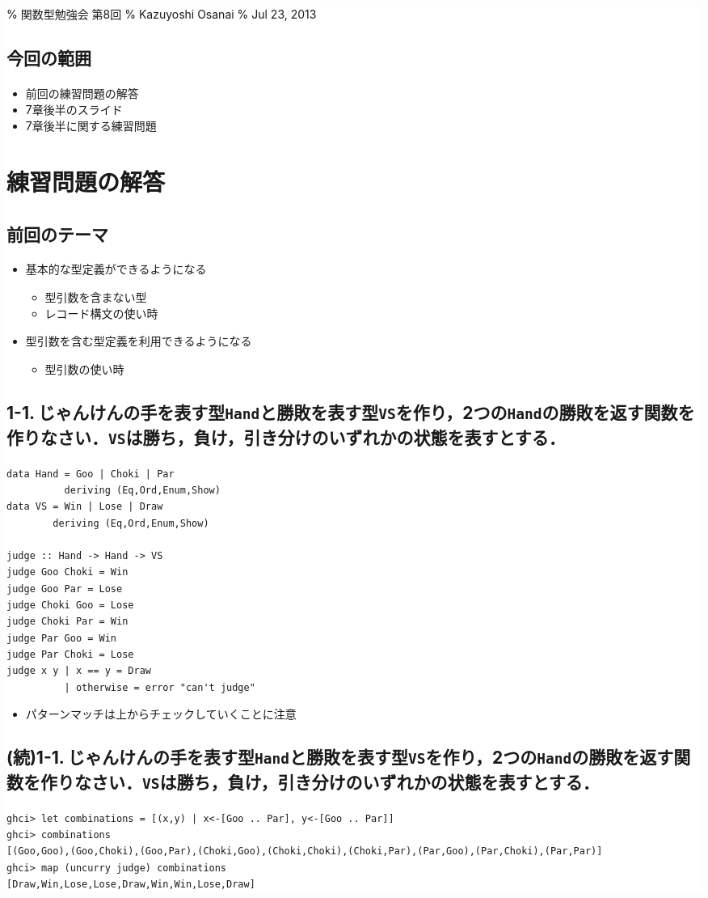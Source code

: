 % 関数型勉強会 第8回
% Kazuyoshi Osanai
% Jul 23, 2013

## 今回の範囲

- 前回の練習問題の解答
- 7章後半のスライド
- 7章後半に関する練習問題

# 練習問題の解答

## 前回のテーマ

- 基本的な型定義ができるようになる
    + 型引数を含まない型
    + レコード構文の使い時

- 型引数を含む型定義を利用できるようになる
    + 型引数の使い時

## 1-1. じゃんけんの手を表す型`Hand`と勝敗を表す型`VS`を作り，2つの`Hand`の勝敗を返す関数を作りなさい．`VS`は勝ち，負け，引き分けのいずれかの状態を表すとする．

~~~ {.haskell}
data Hand = Goo | Choki | Par
          deriving (Eq,Ord,Enum,Show)
data VS = Win | Lose | Draw
        deriving (Eq,Ord,Enum,Show)

judge :: Hand -> Hand -> VS
judge Goo Choki = Win
judge Goo Par = Lose
judge Choki Goo = Lose
judge Choki Par = Win
judge Par Goo = Win
judge Par Choki = Lose
judge x y | x == y = Draw
          | otherwise = error "can't judge"
~~~

- パターンマッチは上からチェックしていくことに注意

## (続)1-1. じゃんけんの手を表す型`Hand`と勝敗を表す型`VS`を作り，2つの`Hand`の勝敗を返す関数を作りなさい．`VS`は勝ち，負け，引き分けのいずれかの状態を表すとする．

~~~ {.haskell}
ghci> let combinations = [(x,y) | x<-[Goo .. Par], y<-[Goo .. Par]]
ghci> combinations
[(Goo,Goo),(Goo,Choki),(Goo,Par),(Choki,Goo),(Choki,Choki),(Choki,Par),(Par,Goo),(Par,Choki),(Par,Par)]
ghci> map (uncurry judge) combinations
[Draw,Win,Lose,Lose,Draw,Win,Win,Lose,Draw]
~~~

